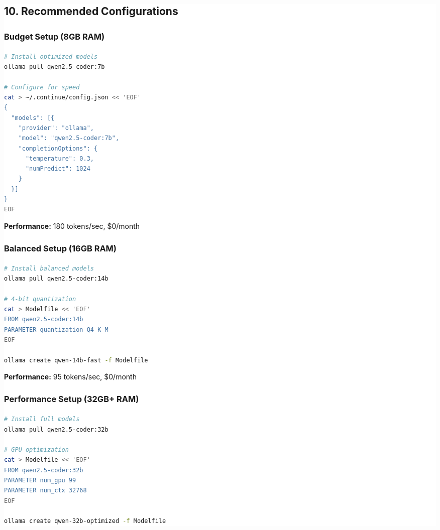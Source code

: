 ## 10. Recommended Configurations

### Budget Setup (8GB RAM)

```bash
# Install optimized models
ollama pull qwen2.5-coder:7b

# Configure for speed
cat > ~/.continue/config.json << 'EOF'
{
  "models": [{
    "provider": "ollama",
    "model": "qwen2.5-coder:7b",
    "completionOptions": {
      "temperature": 0.3,
      "numPredict": 1024
    }
  }]
}
EOF
```

**Performance:** 180 tokens/sec, $0/month

### Balanced Setup (16GB RAM)

```bash
# Install balanced models
ollama pull qwen2.5-coder:14b

# 4-bit quantization
cat > Modelfile << 'EOF'
FROM qwen2.5-coder:14b
PARAMETER quantization Q4_K_M
EOF

ollama create qwen-14b-fast -f Modelfile
```

**Performance:** 95 tokens/sec, $0/month

### Performance Setup (32GB+ RAM)

```bash
# Install full models
ollama pull qwen2.5-coder:32b

# GPU optimization
cat > Modelfile << 'EOF'
FROM qwen2.5-coder:32b
PARAMETER num_gpu 99
PARAMETER num_ctx 32768
EOF

ollama create qwen-32b-optimized -f Modelfile
```
